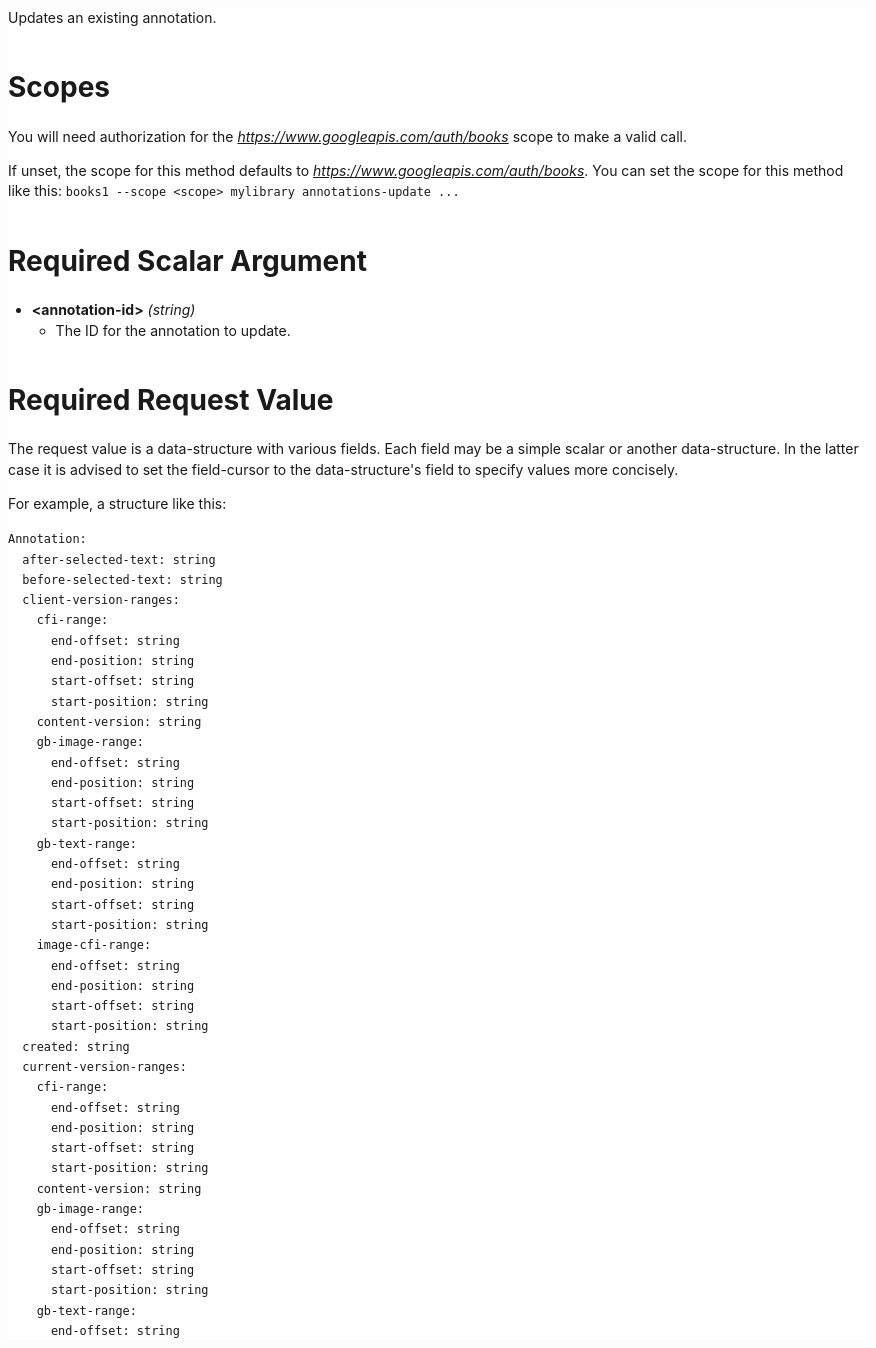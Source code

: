 Updates an existing annotation.
# Scopes

You will need authorization for the *https://www.googleapis.com/auth/books* scope to make a valid call.

If unset, the scope for this method defaults to *https://www.googleapis.com/auth/books*.
You can set the scope for this method like this: `books1 --scope <scope> mylibrary annotations-update ...`
# Required Scalar Argument
* **&lt;annotation-id&gt;** *(string)*
    - The ID for the annotation to update.
# Required Request Value

The request value is a data-structure with various fields. Each field may be a simple scalar or another data-structure.
In the latter case it is advised to set the field-cursor to the data-structure's field to specify values more concisely.

For example, a structure like this:
```
Annotation:
  after-selected-text: string
  before-selected-text: string
  client-version-ranges:
    cfi-range:
      end-offset: string
      end-position: string
      start-offset: string
      start-position: string
    content-version: string
    gb-image-range:
      end-offset: string
      end-position: string
      start-offset: string
      start-position: string
    gb-text-range:
      end-offset: string
      end-position: string
      start-offset: string
      start-position: string
    image-cfi-range:
      end-offset: string
      end-position: string
      start-offset: string
      start-position: string
  created: string
  current-version-ranges:
    cfi-range:
      end-offset: string
      end-position: string
      start-offset: string
      start-position: string
    content-version: string
    gb-image-range:
      end-offset: string
      end-position: string
      start-offset: string
      start-position: string
    gb-text-range:
      end-offset: string
```